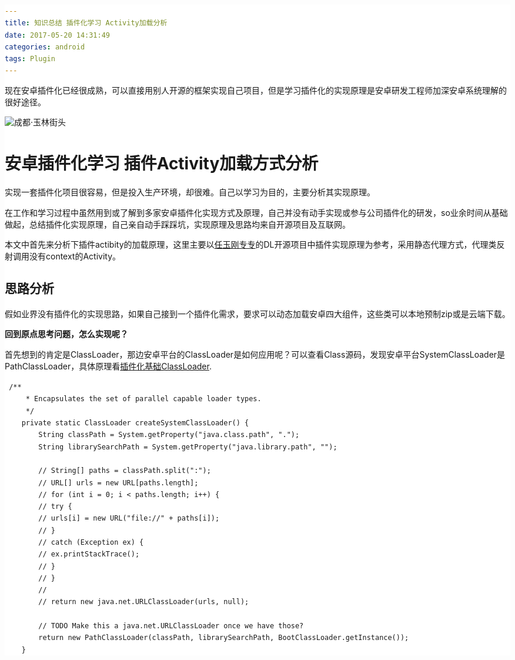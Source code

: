 ```yaml
---
title: 知识总结 插件化学习 Activity加载分析
date: 2017-05-20 14:31:49
categories: android 
tags: Plugin
---
```


现在安卓插件化已经很成熟，可以直接用别人开源的框架实现自己项目，但是学习插件化的实现原理是安卓研发工程师加深安卓系统理解的很好途径。


![成都·玉林街头](http://wx4.sinaimg.cn/mw690/70e618a5ly1fdx0bvig63j20ku0fm77t.jpg)



# 安卓插件化学习 插件Activity加载方式分析

实现一套插件化项目很容易，但是投入生产环境，却很难。自己以学习为目的，主要分析其实现原理。

在工作和学习过程中虽然用到或了解到多家安卓插件化实现方式及原理，自己并没有动手实现或参与公司插件化的研发，so业余时间从基础做起，总结插件化实现原理，自己亲自动手踩踩坑，实现原理及思路均来自开源项目及互联网。


本文中首先来分析下插件actibity的加载原理，这里主要以[任玉刚专专](http://blog.csdn.net/singwhatiwanna)的DL开源项目中插件实现原理为参考，采用静态代理方式，代理类反射调用没有context的Activity。


## 思路分析
假如业界没有插件化的实现思路，如果自己接到一个插件化需求，要求可以动态加载安卓四大组件，这些类可以本地预制zip或是云端下载。

**回到原点思考问题，怎么实现呢？**

首先想到的肯定是ClassLoader，那边安卓平台的ClassLoader是如何应用呢？可以查看Class源码，发现安卓平台SystemClassLoader是PathClassLoader，具体原理看[插件化基础ClassLoader](http://www.canking.win/2017/05/06/classloader).

```
 /**
     * Encapsulates the set of parallel capable loader types.
     */
    private static ClassLoader createSystemClassLoader() {
        String classPath = System.getProperty("java.class.path", ".");
        String librarySearchPath = System.getProperty("java.library.path", "");

        // String[] paths = classPath.split(":");
        // URL[] urls = new URL[paths.length];
        // for (int i = 0; i < paths.length; i++) {
        // try {
        // urls[i] = new URL("file://" + paths[i]);
        // }
        // catch (Exception ex) {
        // ex.printStackTrace();
        // }
        // }
        //
        // return new java.net.URLClassLoader(urls, null);

        // TODO Make this a java.net.URLClassLoader once we have those?
        return new PathClassLoader(classPath, librarySearchPath, BootClassLoader.getInstance());
    }
```
